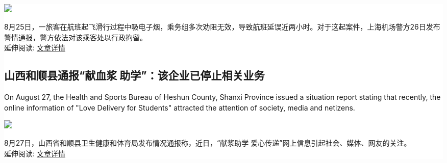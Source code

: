 <img src="https://p4.img.cctvpic.com/photoworkspace/2024/08/27/2024082722573194765.jpg" />   

8月25日，一旅客在航班起飞滑行过程中吸电子烟，乘务组多次劝阻无效，导致航班延误近两小时。对于这起案件，上海机场警方26日发布警情通报，警方依法对该乘客处以行政拘留。   
延伸阅读: [文章详情](https://news.cctv.com/2024/08/27/ARTIQyUBEeEUnEaGBziinybg240827.shtml)   

<qrcode title="旅客吸电子烟致飞机延误、被拘留 为什么飞机上不可以吸烟？" image="https://p4.img.cctvpic.com/photoworkspace/2024/08/27/2024082722573194765.jpg" />   

## 山西和顺县通报“献血浆 助学”：该企业已停止相关业务   
On August 27, the Health and Sports Bureau of Heshun County, Shanxi Province issued a situation report stating that recently, the online information of "Love Delivery for Students" attracted the attention of society, media and netizens.   

<img src="https://p1.img.cctvpic.com/photoworkspace/2024/08/27/2024082723325193979.jpg" />   

8月27日，山西省和顺县卫生健康和体育局发布情况通报称，近日，“献浆助学 爱心传递”网上信息引起社会、媒体、网友的关注。   
延伸阅读: [文章详情](https://news.cctv.com/2024/08/27/ARTIFvNAdsHov6lv18BzEz2V240827.shtml)   

<qrcode title="山西和顺县通报“献血浆 助学”：该企业已停止相关业务" image="https://p1.img.cctvpic.com/photoworkspace/2024/08/27/2024082723325193979.jpg" />   

